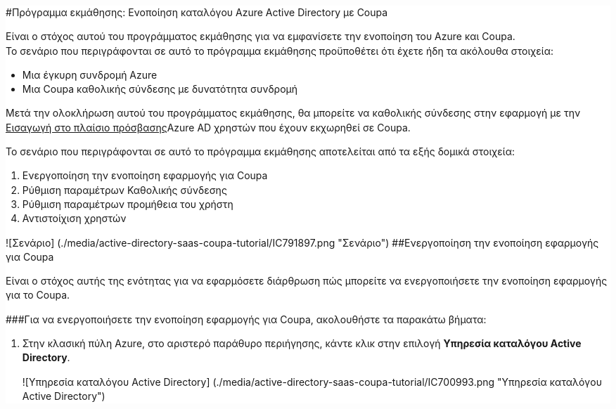<properties 
    pageTitle="Πρόγραμμα εκμάθησης: Ενοποίηση καταλόγου Azure Active Directory με Coupa | Microsoft Azure" 
    description="Μάθετε πώς μπορείτε να χρησιμοποιήσετε Coupa με Azure Active Directory για την ενεργοποίηση της καθολικής σύνδεσης, αυτοματοποιημένη προμήθεια και άλλα!" 
    services="active-directory" 
    authors="jeevansd"  
    documentationCenter="na" 
    manager="femila"/>
<tags 
    ms.service="active-directory" 
    ms.devlang="na" 
    ms.topic="article" 
    ms.tgt_pltfrm="na" 
    ms.workload="identity" 
    ms.date="09/29/2016" 
    ms.author="jeedes" />

#<a name="tutorial-azure-active-directory-integration-with-coupa"></a>Πρόγραμμα εκμάθησης: Ενοποίηση καταλόγου Azure Active Directory με Coupa

Είναι ο στόχος αυτού του προγράμματος εκμάθησης για να εμφανίσετε την ενοποίηση του Azure και Coupa.  
Το σενάριο που περιγράφονται σε αυτό το πρόγραμμα εκμάθησης προϋποθέτει ότι έχετε ήδη τα ακόλουθα στοιχεία:

-   Μια έγκυρη συνδρομή Azure
-   Μια Coupa καθολικής σύνδεσης με δυνατότητα συνδρομή

Μετά την ολοκλήρωση αυτού του προγράμματος εκμάθησης, θα μπορείτε να καθολικής σύνδεσης στην εφαρμογή με την [Εισαγωγή στο πλαίσιο πρόσβασης](active-directory-saas-access-panel-introduction.md)Azure AD χρηστών που έχουν εκχωρηθεί σε Coupa.

Το σενάριο που περιγράφονται σε αυτό το πρόγραμμα εκμάθησης αποτελείται από τα εξής δομικά στοιχεία:

1.  Ενεργοποίηση την ενοποίηση εφαρμογής για Coupa
2.  Ρύθμιση παραμέτρων Καθολικής σύνδεσης
3.  Ρύθμιση παραμέτρων προμήθεια του χρήστη
4.  Αντιστοίχιση χρηστών

![Σενάριο] (./media/active-directory-saas-coupa-tutorial/IC791897.png "Σενάριο")
##<a name="enabling-the-application-integration-for-coupa"></a>Ενεργοποίηση την ενοποίηση εφαρμογής για Coupa

Είναι ο στόχος αυτής της ενότητας για να εφαρμόσετε διάρθρωση πώς μπορείτε να ενεργοποιήσετε την ενοποίηση εφαρμογής για το Coupa.

###<a name="to-enable-the-application-integration-for-coupa-perform-the-following-steps"></a>Για να ενεργοποιήσετε την ενοποίηση εφαρμογής για Coupa, ακολουθήστε τα παρακάτω βήματα:

1.  Στην κλασική πύλη Azure, στο αριστερό παράθυρο περιήγησης, κάντε κλικ στην επιλογή **Υπηρεσία καταλόγου Active Directory**.

    ![Υπηρεσία καταλόγου Active Directory] (./media/active-directory-saas-coupa-tutorial/IC700993.png "Υπηρεσία καταλόγου Active Directory")
